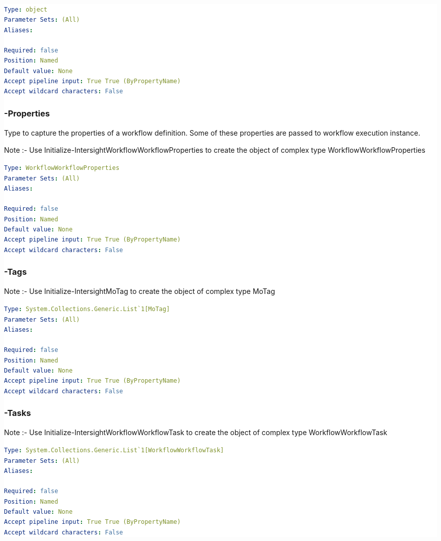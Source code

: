 ```yaml
Type: object
Parameter Sets: (All)
Aliases:

Required: false
Position: Named
Default value: None
Accept pipeline input: True True (ByPropertyName)
Accept wildcard characters: False
```

### -Properties
Type to capture the properties of a workflow definition. Some of these properties are passed to workflow execution instance.

Note :- Use Initialize-IntersightWorkflowWorkflowProperties to create the object of complex type WorkflowWorkflowProperties

```yaml
Type: WorkflowWorkflowProperties
Parameter Sets: (All)
Aliases:

Required: false
Position: Named
Default value: None
Accept pipeline input: True True (ByPropertyName)
Accept wildcard characters: False
```

### -Tags


Note :- Use Initialize-IntersightMoTag to create the object of complex type MoTag

```yaml
Type: System.Collections.Generic.List`1[MoTag]
Parameter Sets: (All)
Aliases:

Required: false
Position: Named
Default value: None
Accept pipeline input: True True (ByPropertyName)
Accept wildcard characters: False
```

### -Tasks


Note :- Use Initialize-IntersightWorkflowWorkflowTask to create the object of complex type WorkflowWorkflowTask

```yaml
Type: System.Collections.Generic.List`1[WorkflowWorkflowTask]
Parameter Sets: (All)
Aliases:

Required: false
Position: Named
Default value: None
Accept pipeline input: True True (ByPropertyName)
Accept wildcard characters: False
```
